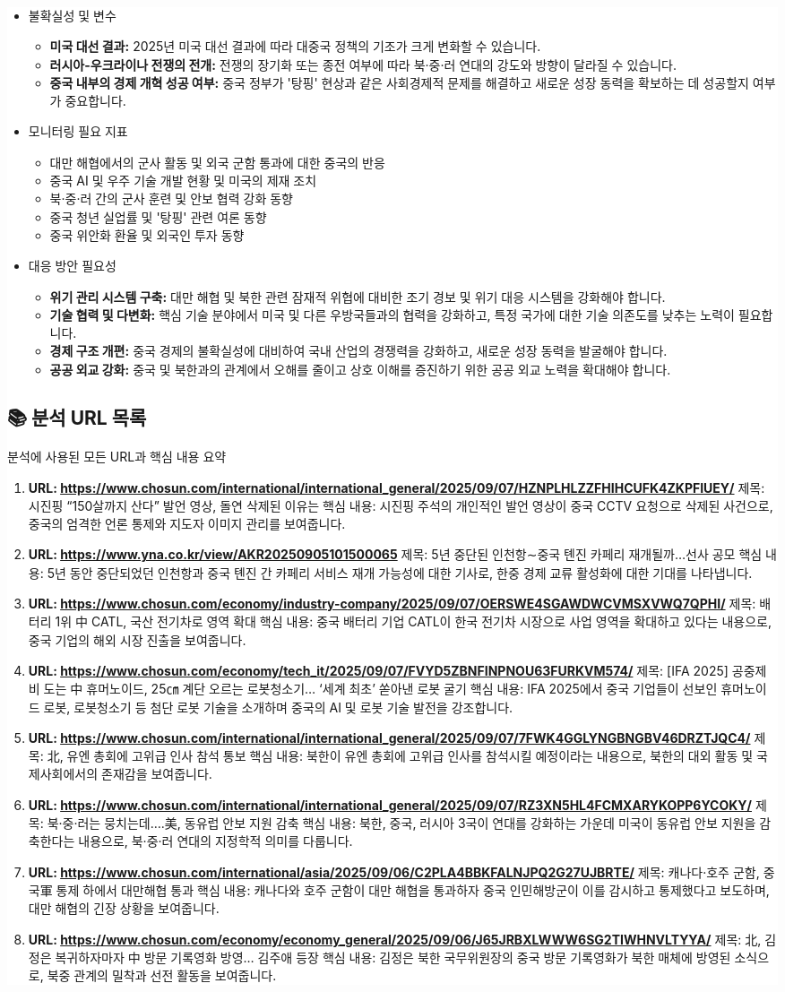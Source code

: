 - 불확실성 및 변수
    *   **미국 대선 결과:** 2025년 미국 대선 결과에 따라 대중국 정책의 기조가 크게 변화할 수 있습니다.
    *   **러시아-우크라이나 전쟁의 전개:** 전쟁의 장기화 또는 종전 여부에 따라 북·중·러 연대의 강도와 방향이 달라질 수 있습니다.
    *   **중국 내부의 경제 개혁 성공 여부:** 중국 정부가 '탕핑' 현상과 같은 사회경제적 문제를 해결하고 새로운 성장 동력을 확보하는 데 성공할지 여부가 중요합니다.

- 모니터링 필요 지표
    *   대만 해협에서의 군사 활동 및 외국 군함 통과에 대한 중국의 반응
    *   중국 AI 및 우주 기술 개발 현황 및 미국의 제재 조치
    *   북·중·러 간의 군사 훈련 및 안보 협력 강화 동향
    *   중국 청년 실업률 및 '탕핑' 관련 여론 동향
    *   중국 위안화 환율 및 외국인 투자 동향

- 대응 방안 필요성
    *   **위기 관리 시스템 구축:** 대만 해협 및 북한 관련 잠재적 위협에 대비한 조기 경보 및 위기 대응 시스템을 강화해야 합니다.
    *   **기술 협력 및 다변화:** 핵심 기술 분야에서 미국 및 다른 우방국들과의 협력을 강화하고, 특정 국가에 대한 기술 의존도를 낮추는 노력이 필요합니다.
    *   **경제 구조 개편:** 중국 경제의 불확실성에 대비하여 국내 산업의 경쟁력을 강화하고, 새로운 성장 동력을 발굴해야 합니다.
    *   **공공 외교 강화:** 중국 및 북한과의 관계에서 오해를 줄이고 상호 이해를 증진하기 위한 공공 외교 노력을 확대해야 합니다.

## 📚 분석 URL 목록
분석에 사용된 모든 URL과 핵심 내용 요약

1.  **URL: https://www.chosun.com/international/international_general/2025/09/07/HZNPLHLZZFHIHCUFK4ZKPFIUEY/**
    제목: 시진핑 “150살까지 산다” 발언 영상, 돌연 삭제된 이유는
    핵심 내용: 시진핑 주석의 개인적인 발언 영상이 중국 CCTV 요청으로 삭제된 사건으로, 중국의 엄격한 언론 통제와 지도자 이미지 관리를 보여줍니다.

2.  **URL: https://www.yna.co.kr/view/AKR20250905101500065**
    제목: 5년 중단된 인천항∼중국 톈진 카페리 재개될까…선사 공모
    핵심 내용: 5년 동안 중단되었던 인천항과 중국 톈진 간 카페리 서비스 재개 가능성에 대한 기사로, 한중 경제 교류 활성화에 대한 기대를 나타냅니다.

3.  **URL: https://www.chosun.com/economy/industry-company/2025/09/07/OERSWE4SGAWDWCVMSXVWQ7QPHI/**
    제목: 배터리 1위 中 CATL, 국산 전기차로 영역 확대
    핵심 내용: 중국 배터리 기업 CATL이 한국 전기차 시장으로 사업 영역을 확대하고 있다는 내용으로, 중국 기업의 해외 시장 진출을 보여줍니다.

4.  **URL: https://www.chosun.com/economy/tech_it/2025/09/07/FVYD5ZBNFINPNOU63FURKVM574/**
    제목: [IFA 2025] 공중제비 도는 中 휴머노이드, 25㎝ 계단 오르는 로봇청소기… ‘세계 최초’ 쏟아낸 로봇 굴기
    핵심 내용: IFA 2025에서 중국 기업들이 선보인 휴머노이드 로봇, 로봇청소기 등 첨단 로봇 기술을 소개하며 중국의 AI 및 로봇 기술 발전을 강조합니다.

5.  **URL: https://www.chosun.com/international/international_general/2025/09/07/7FWK4GGLYNGBNGBV46DRZTJQC4/**
    제목: 北, 유엔 총회에 고위급 인사 참석 통보
    핵심 내용: 북한이 유엔 총회에 고위급 인사를 참석시킬 예정이라는 내용으로, 북한의 대외 활동 및 국제사회에서의 존재감을 보여줍니다.

6.  **URL: https://www.chosun.com/international/international_general/2025/09/07/RZ3XN5HL4FCMXARYKOPP6YCOKY/**
    제목: 북·중·러는 뭉치는데….美, 동유럽 안보 지원 감축
    핵심 내용: 북한, 중국, 러시아 3국이 연대를 강화하는 가운데 미국이 동유럽 안보 지원을 감축한다는 내용으로, 북·중·러 연대의 지정학적 의미를 다룹니다.

7.  **URL: https://www.chosun.com/international/asia/2025/09/06/C2PLA4BBKFALNJPQ2G27UJBRTE/**
    제목: 캐나다·호주 군함, 중국軍 통제 하에서 대만해협 통과
    핵심 내용: 캐나다와 호주 군함이 대만 해협을 통과하자 중국 인민해방군이 이를 감시하고 통제했다고 보도하며, 대만 해협의 긴장 상황을 보여줍니다.

8.  **URL: https://www.chosun.com/economy/economy_general/2025/09/06/J65JRBXLWWW6SG2TIWHNVLTYYA/**
    제목: 北, 김정은 복귀하자마자 中 방문 기록영화 방영… 김주애 등장
    핵심 내용: 김정은 북한 국무위원장의 중국 방문 기록영화가 북한 매체에 방영된 소식으로, 북중 관계의 밀착과 선전 활동을 보여줍니다.
